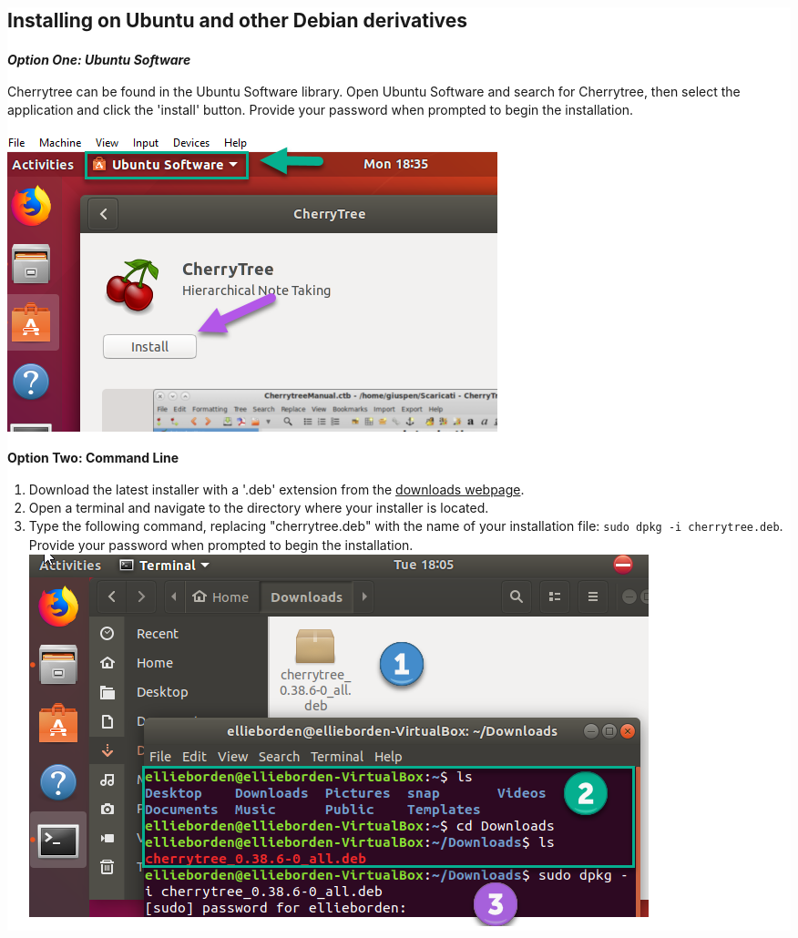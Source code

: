 ## Installing on Ubuntu and other Debian derivatives

***Option One: Ubuntu Software***

Cherrytree can be found in the Ubuntu Software library. Open Ubuntu Software and search for Cherrytree, then select the application and click the 'install' button. Provide your password when prompted to begin the installation.

![](images/ubuntuinstall.png)

**Option Two: Command Line**

1. Download the latest installer with a '.deb' extension from the [downloads webpage](https://www.giuspen.com/cherrytree/#downl).
2. Open a terminal and navigate to the directory where your installer is located.
3. Type the following command, replacing "cherrytree.deb" with the name of your installation file:
  `sudo dpkg -i cherrytree.deb`. Provide your password when prompted to begin the installation.  
  ![](images/debinstall.png)
